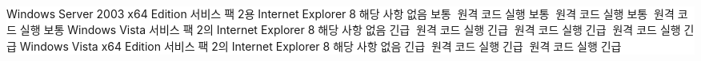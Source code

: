 </tr>
<tr>
<td style="border:1px solid black;">
Windows Server 2003 x64 Edition 서비스 팩 2용 Internet Explorer 8
</td>
<td style="border:1px solid black;">
해당 사항 없음
</td>
<td style="border:1px solid black;">
보통   
원격 코드 실행
</td>
<td style="border:1px solid black;">
보통   
원격 코드 실행
</td>
<td style="border:1px solid black;">
보통   
원격 코드 실행
</td>
<td style="border:1px solid black;">
보통
</td>
</tr>
<tr class="alternateRow">
<td style="border:1px solid black;">
Windows Vista 서비스 팩 2의 Internet Explorer 8
</td>
<td style="border:1px solid black;">
해당 사항 없음
</td>
<td style="border:1px solid black;">
긴급   
원격 코드 실행
</td>
<td style="border:1px solid black;">
긴급   
원격 코드 실행
</td>
<td style="border:1px solid black;">
긴급   
원격 코드 실행
</td>
<td style="border:1px solid black;">
긴급
</td>
</tr>
<tr>
<td style="border:1px solid black;">
Windows Vista x64 Edition 서비스 팩 2의 Internet Explorer 8
</td>
<td style="border:1px solid black;">
해당 사항 없음
</td>
<td style="border:1px solid black;">
긴급   
원격 코드 실행
</td>
<td style="border:1px solid black;">
긴급   
원격 코드 실행
</td>
<td style="border:1px solid black;">
긴급   